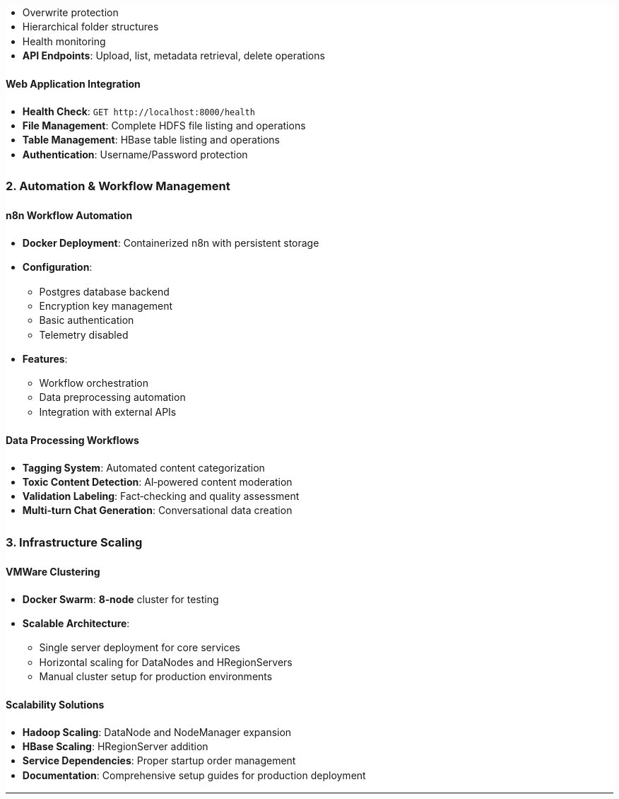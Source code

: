   * Overwrite protection
  * Hierarchical folder structures
  * Health monitoring
* **API Endpoints**: Upload, list, metadata retrieval, delete operations

#### Web Application Integration

* **Health Check**: `GET http://localhost:8000/health`
* **File Management**: Complete HDFS file listing and operations
* **Table Management**: HBase table listing and operations
* **Authentication**: Username/Password protection

### 2. Automation & Workflow Management

#### n8n Workflow Automation

* **Docker Deployment**: Containerized n8n with persistent storage
* **Configuration**:

  * Postgres database backend
  * Encryption key management
  * Basic authentication
  * Telemetry disabled
* **Features**:

  * Workflow orchestration
  * Data preprocessing automation
  * Integration with external APIs

#### Data Processing Workflows

* **Tagging System**: Automated content categorization
* **Toxic Content Detection**: AI‑powered content moderation
* **Validation Labeling**: Fact‑checking and quality assessment
* **Multi‑turn Chat Generation**: Conversational data creation

### 3. Infrastructure Scaling

#### VMWare Clustering

* **Docker Swarm**: **8‑node** cluster for testing
* **Scalable Architecture**:

  * Single server deployment for core services
  * Horizontal scaling for DataNodes and HRegionServers
  * Manual cluster setup for production environments

#### Scalability Solutions

* **Hadoop Scaling**: DataNode and NodeManager expansion
* **HBase Scaling**: HRegionServer addition
* **Service Dependencies**: Proper startup order management
* **Documentation**: Comprehensive setup guides for production deployment

---
